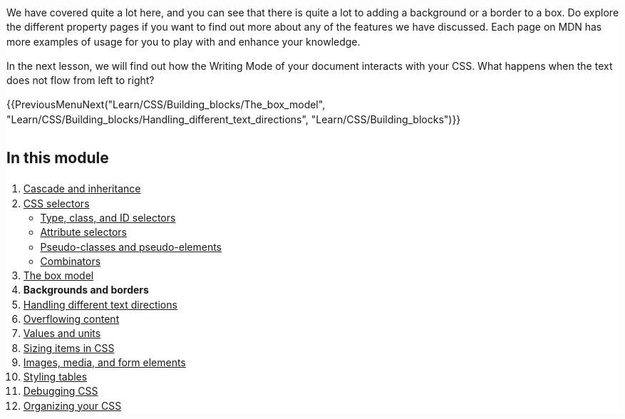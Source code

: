 We have covered quite a lot here, and you can see that there is quite a lot to adding a background or a border to a box. Do explore the different property pages if you want to find out more about any of the features we have discussed. Each page on MDN has more examples of usage for you to play with and enhance your knowledge.

In the next lesson, we will find out how the Writing Mode of your document interacts with your CSS. What happens when the text does not flow from left to right?

{{PreviousMenuNext("Learn/CSS/Building\_blocks/The\_box\_model", "Learn/CSS/Building\_blocks/Handling\_different\_text\_directions", "Learn/CSS/Building\_blocks")}}

## In this module

1.  [Cascade and inheritance](/en-US/docs/Learn/CSS/Building_blocks/Cascade_and_inheritance)
2.  [CSS selectors](/en-US/docs/Learn/CSS/Building_blocks/Selectors)
    - [Type, class, and ID selectors](/en-US/docs/Learn/CSS/Building_blocks/Selectors/Type_Class_and_ID_Selectors)
    - [Attribute selectors](/en-US/docs/Learn/CSS/Building_blocks/Selectors/Attribute_selectors)
    - [Pseudo-classes and pseudo-elements](/en-US/docs/Learn/CSS/Building_blocks/Selectors/Pseudo-classes_and_pseudo-elements)
    - [Combinators](/en-US/docs/Learn/CSS/Building_blocks/Selectors/Combinators)
3.  [The box model](/en-US/docs/Learn/CSS/Building_blocks/The_box_model)
4.  **Backgrounds and borders**
5.  [Handling different text directions](/en-US/docs/Learn/CSS/Building_blocks/Handling_different_text_directions)
6.  [Overflowing content](/en-US/docs/Learn/CSS/Building_blocks/Overflowing_content)
7.  [Values and units](/en-US/docs/Learn/CSS/Building_blocks/Values_and_units)
8.  [Sizing items in CSS](/en-US/docs/Learn/CSS/Building_blocks/Sizing_items_in_CSS)
9.  [Images, media, and form elements](/en-US/docs/Learn/CSS/Building_blocks/Images_media_form_elements)
10. [Styling tables](/en-US/docs/Learn/CSS/Building_blocks/Styling_tables)
11. [Debugging CSS](/en-US/docs/Learn/CSS/Building_blocks/Debugging_CSS)
12. [Organizing your CSS](/en-US/docs/Learn/CSS/Building_blocks/Organizing)
